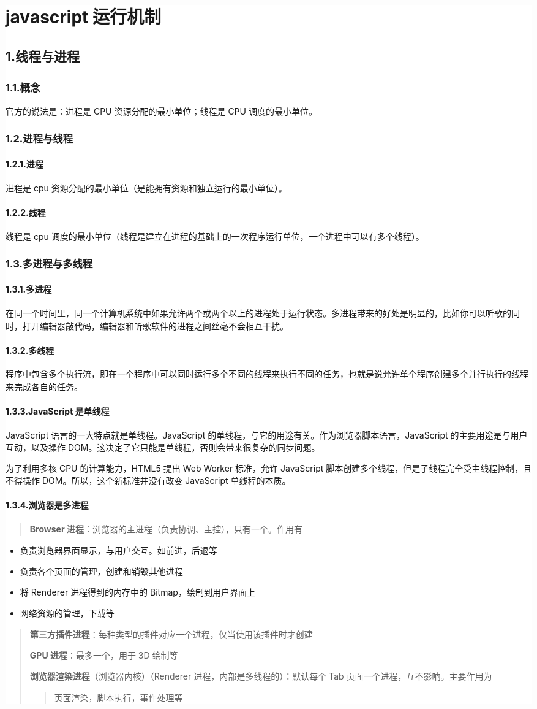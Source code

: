 # javascript 运行机制

## 1.线程与进程

### 1.1.概念

官方的说法是：进程是 CPU 资源分配的最小单位；线程是 CPU 调度的最小单位。

### 1.2.进程与线程

#### 1.2.1.进程

进程是 cpu 资源分配的最小单位（是能拥有资源和独立运行的最小单位）。

#### 1.2.2.线程

线程是 cpu 调度的最小单位（线程是建立在进程的基础上的一次程序运行单位，一个进程中可以有多个线程）。

### 1.3.多进程与多线程

#### 1.3.1.多进程

在同一个时间里，同一个计算机系统中如果允许两个或两个以上的进程处于运行状态。多进程带来的好处是明显的，比如你可以听歌的同时，打开编辑器敲代码，编辑器和听歌软件的进程之间丝毫不会相互干扰。

#### 1.3.2.多线程

程序中包含多个执行流，即在一个程序中可以同时运行多个不同的线程来执行不同的任务，也就是说允许单个程序创建多个并行执行的线程来完成各自的任务。

#### 1.3.3.JavaScript 是单线程

JavaScript 语言的一大特点就是单线程。JavaScript 的单线程，与它的用途有关。作为浏览器脚本语言，JavaScript 的主要用途是与用户互动，以及操作 DOM。这决定了它只能是单线程，否则会带来很复杂的同步问题。

为了利用多核 CPU 的计算能力，HTML5 提出 Web Worker 标准，允许 JavaScript 脚本创建多个线程，但是子线程完全受主线程控制，且不得操作 DOM。所以，这个新标准并没有改变 JavaScript 单线程的本质。

#### 1.3.4.浏览器是多进程

> **Browser 进程**：浏览器的主进程（负责协调、主控），只有一个。作用有

- 负责浏览器界面显示，与用户交互。如前进，后退等
  >
- 负责各个页面的管理，创建和销毁其他进程
  >
- 将 Renderer 进程得到的内存中的 Bitmap，绘制到用户界面上
  >
- 网络资源的管理，下载等

> **第三方插件进程**：每种类型的插件对应一个进程，仅当使用该插件时才创建
>
> **GPU 进程**：最多一个，用于 3D 绘制等
>
> **浏览器渲染进程**（浏览器内核）（Renderer 进程，内部是多线程的）：默认每个 Tab 页面一个进程，互不影响。主要作用为
>
>> 页面渲染，脚本执行，事件处理等
